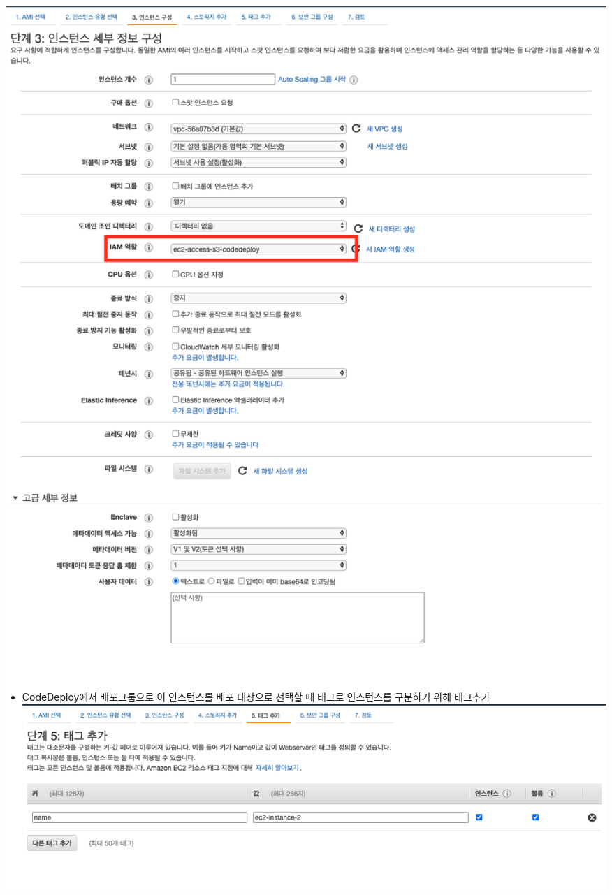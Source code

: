 ![10](./img/aws%20codedeploy/10.png)
<br><br><br>
- CodeDeploy에서 배포그룹으로 이 인스턴스를 배포 대상으로 선택할 때 태그로 인스턴스를 구분하기 위해 태그추가<br>
![11](./img/aws%20codedeploy/11.png)
<br><br><br>